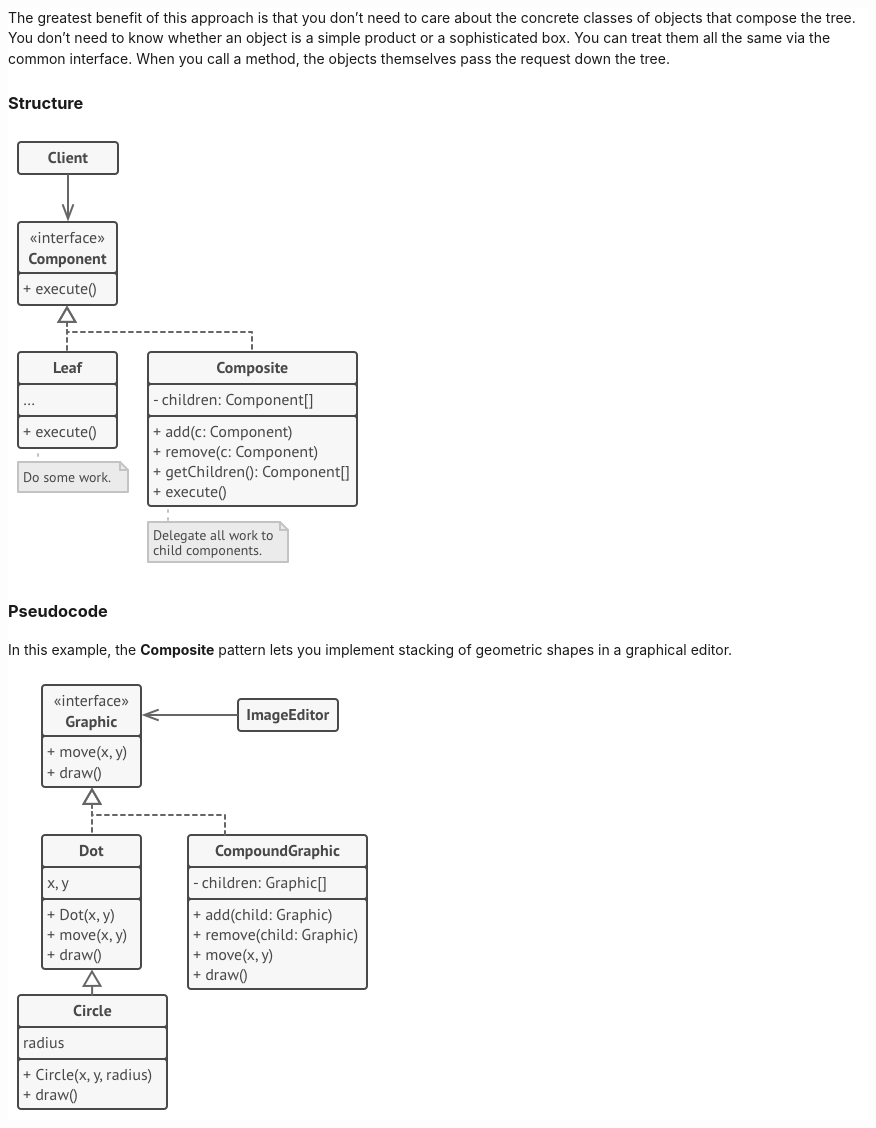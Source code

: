 The greatest benefit of this approach is that you don’t need to care
about the concrete classes of objects that compose the tree. You don’t
need to know whether an object is a simple product or a sophisticated
box. You can treat them all the same via the common interface. When you
call a method, the objects themselves pass the request down the tree.

### Structure

<kbd>![](./Structural/attachments/composite/463530244.png)</kbd>

### Pseudocode

In this example, the **Composite** pattern lets you implement stacking
of geometric shapes in a graphical editor.

<kbd>![](./Structural/attachments/composite/463530242.png)</kbd>

